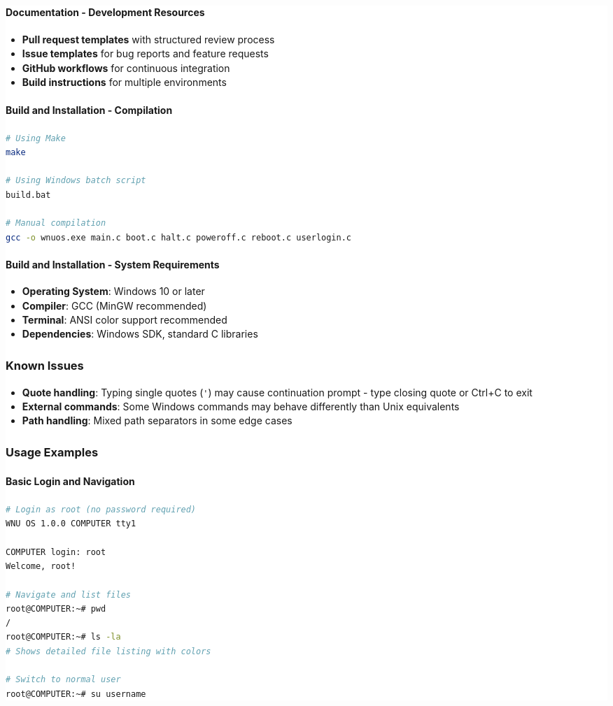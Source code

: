 #### Documentation - Development Resources

- **Pull request templates** with structured review process
- **Issue templates** for bug reports and feature requests
- **GitHub workflows** for continuous integration
- **Build instructions** for multiple environments

#### Build and Installation - Compilation

```bash
# Using Make
make

# Using Windows batch script
build.bat

# Manual compilation
gcc -o wnuos.exe main.c boot.c halt.c poweroff.c reboot.c userlogin.c
```

#### Build and Installation - System Requirements

- **Operating System**: Windows 10 or later
- **Compiler**: GCC (MinGW recommended)
- **Terminal**: ANSI color support recommended
- **Dependencies**: Windows SDK, standard C libraries

### Known Issues

- **Quote handling**: Typing single quotes (`'`) may cause continuation prompt - type closing quote or Ctrl+C to exit
- **External commands**: Some Windows commands may behave differently than Unix equivalents
- **Path handling**: Mixed path separators in some edge cases

### Usage Examples

#### Basic Login and Navigation

```bash
# Login as root (no password required)
WNU OS 1.0.0 COMPUTER tty1

COMPUTER login: root
Welcome, root!

# Navigate and list files
root@COMPUTER:~# pwd
/
root@COMPUTER:~# ls -la
# Shows detailed file listing with colors

# Switch to normal user
root@COMPUTER:~# su username
```
